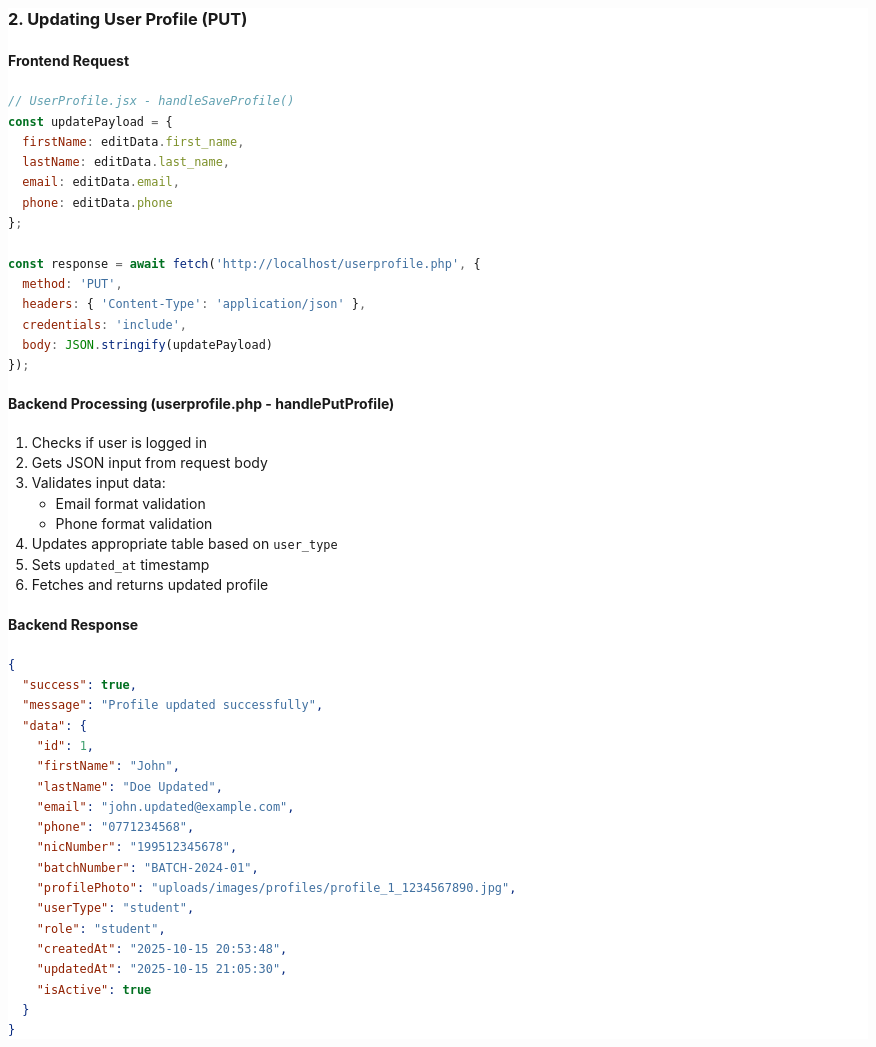 
### 2. Updating User Profile (PUT)

#### Frontend Request
```javascript
// UserProfile.jsx - handleSaveProfile()
const updatePayload = {
  firstName: editData.first_name,
  lastName: editData.last_name,
  email: editData.email,
  phone: editData.phone
};

const response = await fetch('http://localhost/userprofile.php', {
  method: 'PUT',
  headers: { 'Content-Type': 'application/json' },
  credentials: 'include',
  body: JSON.stringify(updatePayload)
});
```

#### Backend Processing (userprofile.php - handlePutProfile)
1. Checks if user is logged in
2. Gets JSON input from request body
3. Validates input data:
   - Email format validation
   - Phone format validation
4. Updates appropriate table based on `user_type`
5. Sets `updated_at` timestamp
6. Fetches and returns updated profile

#### Backend Response
```json
{
  "success": true,
  "message": "Profile updated successfully",
  "data": {
    "id": 1,
    "firstName": "John",
    "lastName": "Doe Updated",
    "email": "john.updated@example.com",
    "phone": "0771234568",
    "nicNumber": "199512345678",
    "batchNumber": "BATCH-2024-01",
    "profilePhoto": "uploads/images/profiles/profile_1_1234567890.jpg",
    "userType": "student",
    "role": "student",
    "createdAt": "2025-10-15 20:53:48",
    "updatedAt": "2025-10-15 21:05:30",
    "isActive": true
  }
}
```
